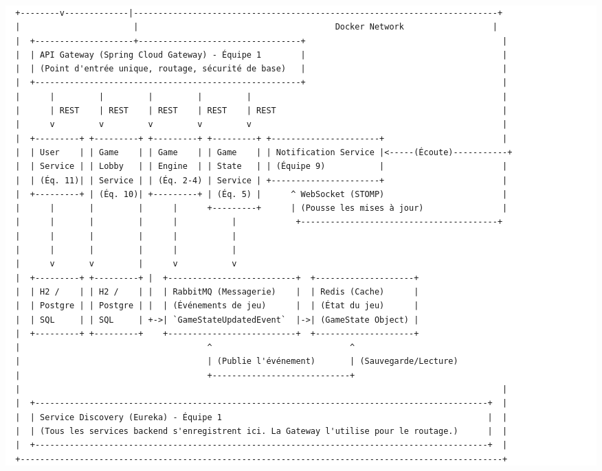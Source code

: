 ```
  +--------v-------------|--------------------------------------------------------------------------+
  |                       |                                        Docker Network                  |
  |  +--------------------+---------------------------------+                                        |
  |  | API Gateway (Spring Cloud Gateway) - Équipe 1        |                                        |
  |  | (Point d'entrée unique, routage, sécurité de base)   |                                        |
  |  +------------------------------------------------------+                                        |
  |      |         |         |         |         |                                                   |
  |      | REST    | REST    | REST    | REST    | REST                                              |
  |      v         v         v         v         v                                                   |
  |  +---------+ +---------+ +---------+ +---------+ +----------------------+                        |
  |  | User    | | Game    | | Game    | | Game    | | Notification Service |<-----(Écoute)-----------+
  |  | Service | | Lobby   | | Engine  | | State   | | (Équipe 9)           |                        |
  |  | (Éq. 11)| | Service | | (Éq. 2-4) | Service | +----------------------+                        |
  |  +---------+ | (Éq. 10)| +---------+ | (Éq. 5) |      ^ WebSocket (STOMP)                        |
  |      |       |         |      |      +---------+      | (Pousse les mises à jour)                |
  |      |       |         |      |           |            +----------------------------------------+
  |      |       |         |      |           |
  |      |       |         |      |           |
  |      v       v         |      v           v
  |  +---------+ +---------+ |  +--------------------------+  +--------------------+
  |  | H2 /    | | H2 /    | |  | RabbitMQ (Messagerie)    |  | Redis (Cache)      |
  |  | Postgre | | Postgre | |  | (Événements de jeu)      |  | (État du jeu)      |
  |  | SQL     | | SQL     | +->| `GameStateUpdatedEvent`  |->| (GameState Object) |
  |  +---------+ +---------+    +--------------------------+  +--------------------+
  |                                      ^                            ^
  |                                      | (Publie l'événement)       | (Sauvegarde/Lecture)
  |                                      +----------------------------+
  |                                                                                                  |
  |  +--------------------------------------------------------------------------------------------+  |
  |  | Service Discovery (Eureka) - Équipe 1                                                      |  |
  |  | (Tous les services backend s'enregistrent ici. La Gateway l'utilise pour le routage.)      |  |
  |  +--------------------------------------------------------------------------------------------+  |
  +--------------------------------------------------------------------------------------------------+

```
